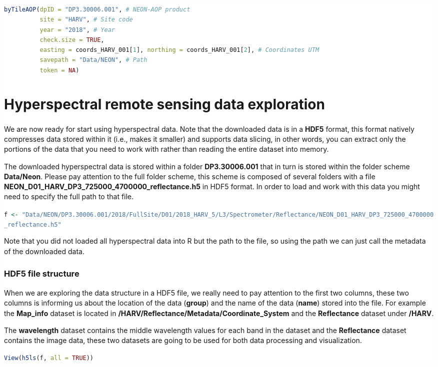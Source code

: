 ``` r
byTileAOP(dpID = "DP3.30006.001", # NEON-AOP product
          site = "HARV", # Site code
          year = "2018", # Year
          check.size = TRUE, 
          easting = coords_HARV_001[1], northing = coords_HARV_001[2], # Coordinates UTM
          savepath = "Data/NEON", # Path
          token = NA) 
```

# Hyperspectral remote sensing data exploration

We are now ready for start using hyperspectral data. Note that the
downloaded data is in a **HDF5** format, this format natively compresses
data stored within it (i.e., makes it smaller) and supports data
slicing, in other words, you can extract only the portions of the data
that you need to work with rather than reading the entire dataset into
memory.

The downloaded hyperspectral data is stored within a folder
**DP3.30006.001** that in turn is stored within the folder scheme
**Data/Neon**. Please pay attention to the full folder scheme, this
scheme is composed of several folders with a file
**NEON_D01_HARV_DP3_725000_4700000_reflectance.h5** in HDF5 format. In
order to load and work with this data you might need to specify the full
path to that file.

``` r
f <- "Data/NEON/DP3.30006.001/2018/FullSite/D01/2018_HARV_5/L3/Spectrometer/Reflectance/NEON_D01_HARV_DP3_725000_4700000_reflectance.h5"
```

Note that you did not loaded all hyperspectral data into R but the path
to the file, so using the path we can just call the metadata of the
downloaded data.

### HDF5 file structure

When we are exploring the data structure in a HDF5 file, we really need
to pay attention to the first two columns, these two columns is
informing us about the location of the data (**group**) and the name of
the data (**name**) stored into the file. For example the **Map_info**
dataset is located in **/HARV/Reflectance/Metadata/Coordinate_System**
and the **Reflectance** dataset under **/HARV**.

The **wavelength** dataset contains the middle wavelength values for
each band in the dataset and the **Reflectance** dataset contains the
image data, these two datasets are going to be used for both data
processing and visualization.

``` r
View(h5ls(f, all = TRUE))
```
